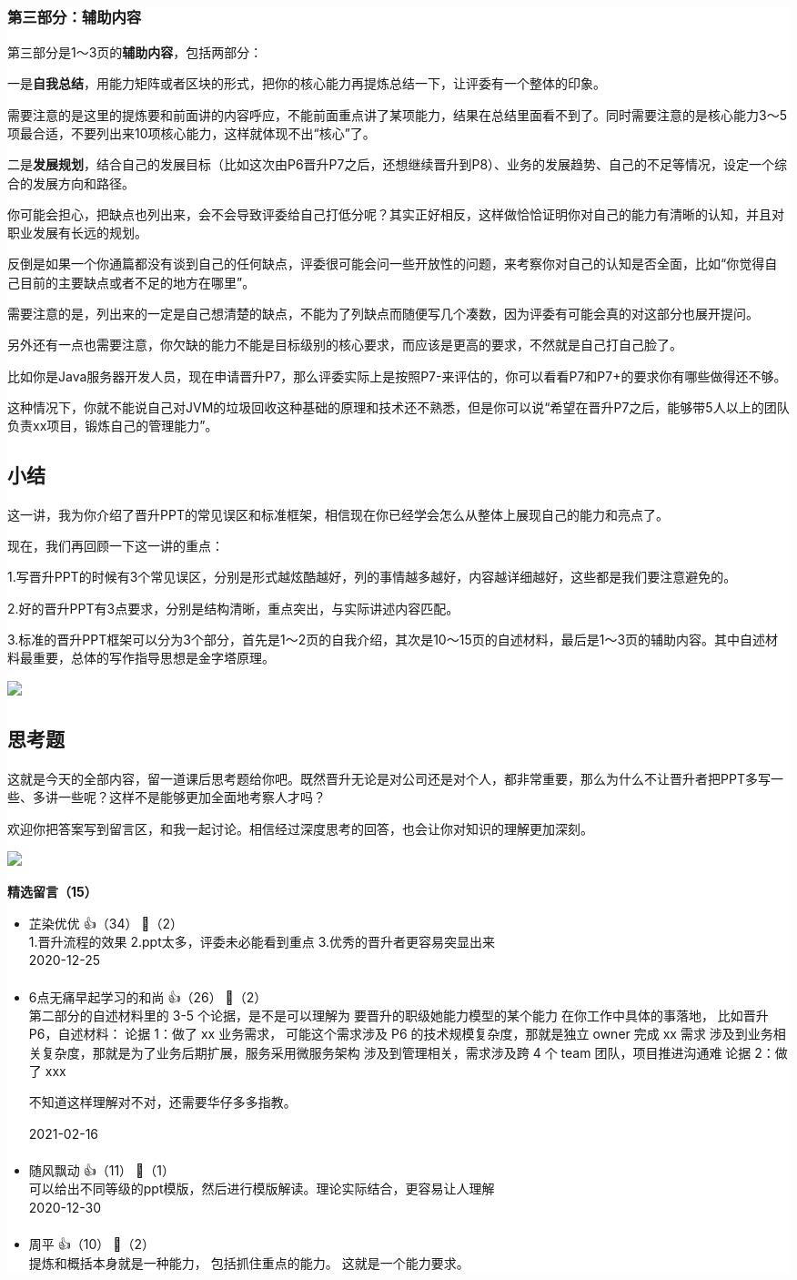 ### 第三部分：辅助内容

第三部分是1～3页的**辅助内容**，包括两部分：

一是**自我总结**，用能力矩阵或者区块的形式，把你的核心能力再提炼总结一下，让评委有一个整体的印象。

需要注意的是这里的提炼要和前面讲的内容呼应，不能前面重点讲了某项能力，结果在总结里面看不到了。同时需要注意的是核心能力3～5项最合适，不要列出来10项核心能力，这样就体现不出“核心”了。

二是**发展规划**，结合自己的发展目标（比如这次由P6晋升P7之后，还想继续晋升到P8）、业务的发展趋势、自己的不足等情况，设定一个综合的发展方向和路径。

你可能会担心，把缺点也列出来，会不会导致评委给自己打低分呢？其实正好相反，这样做恰恰证明你对自己的能力有清晰的认知，并且对职业发展有长远的规划。

反倒是如果一个你通篇都没有谈到自己的任何缺点，评委很可能会问一些开放性的问题，来考察你对自己的认知是否全面，比如“你觉得自己目前的主要缺点或者不足的地方在哪里”。

需要注意的是，列出来的一定是自己想清楚的缺点，不能为了列缺点而随便写几个凑数，因为评委有可能会真的对这部分也展开提问。

另外还有一点也需要注意，你欠缺的能力不能是目标级别的核心要求，而应该是更高的要求，不然就是自己打自己脸了。

比如你是Java服务器开发人员，现在申请晋升P7，那么评委实际上是按照P7-来评估的，你可以看看P7和P7+的要求你有哪些做得还不够。

这种情况下，你就不能说自己对JVM的垃圾回收这种基础的原理和技术还不熟悉，但是你可以说“希望在晋升P7之后，能够带5人以上的团队负责xx项目，锻炼自己的管理能力”。

## 小结

这一讲，我为你介绍了晋升PPT的常见误区和标准框架，相信现在你已经学会怎么从整体上展现自己的能力和亮点了。

现在，我们再回顾一下这一讲的重点：

1.写晋升PPT的时候有3个常见误区，分别是形式越炫酷越好，列的事情越多越好，内容越详细越好，这些都是我们要注意避免的。

2.好的晋升PPT有3点要求，分别是结构清晰，重点突出，与实际讲述内容匹配。

3.标准的晋升PPT框架可以分为3个部分，首先是1～2页的自我介绍，其次是10～15页的自述材料，最后是1～3页的辅助内容。其中自述材料最重要，总体的写作指导思想是金字塔原理。

![](https://static001.geekbang.org/resource/image/a7/87/a7dace5d9c30bebf0f60240ee0330887.jpg?wh=2700%2A1984)

## 思考题

这就是今天的全部内容，留一道课后思考题给你吧。既然晋升无论是对公司还是对个人，都非常重要，那么为什么不让晋升者把PPT多写一些、多讲一些呢？这样不是能够更加全面地考察人才吗？

欢迎你把答案写到留言区，和我一起讨论。相信经过深度思考的回答，也会让你对知识的理解更加深刻。

![](https://static001.geekbang.org/resource/image/8f/25/8f98c4bb6ccb39073550431a0d5abd25.jpeg?wh=1920%2A1080)
<div><strong>精选留言（15）</strong></div><ul>
<li><span>芷染优优</span> 👍（34） 💬（2）<div>1.晋升流程的效果
2.ppt太多，评委未必能看到重点
3.优秀的晋升者更容易突显出来</div>2020-12-25</li><br/><li><span>6点无痛早起学习的和尚</span> 👍（26） 💬（2）<div>第二部分的自述材料里的 3-5 个论据，是不是可以理解为 要晋升的职级她能力模型的某个能力 在你工作中具体的事落地，
比如晋升P6，自述材料：
论据 1：做了 xx 业务需求，
可能这个需求涉及 P6 的技术规模复杂度，那就是独立 owner 完成 xx 需求
涉及到业务相关复杂度，那就是为了业务后期扩展，服务采用微服务架构
涉及到管理相关，需求涉及跨 4 个 team 团队，项目推进沟通难
论据 2：做了 xxx

不知道这样理解对不对，还需要华仔多多指教。</div>2021-02-16</li><br/><li><span>随风飘动</span> 👍（11） 💬（1）<div>可以给出不同等级的ppt模版，然后进行模版解读。理论实际结合，更容易让人理解</div>2020-12-30</li><br/><li><span>周平</span> 👍（10） 💬（2）<div>提炼和概括本身就是一种能力，
包括抓住重点的能力。
这就是一个能力要求。
